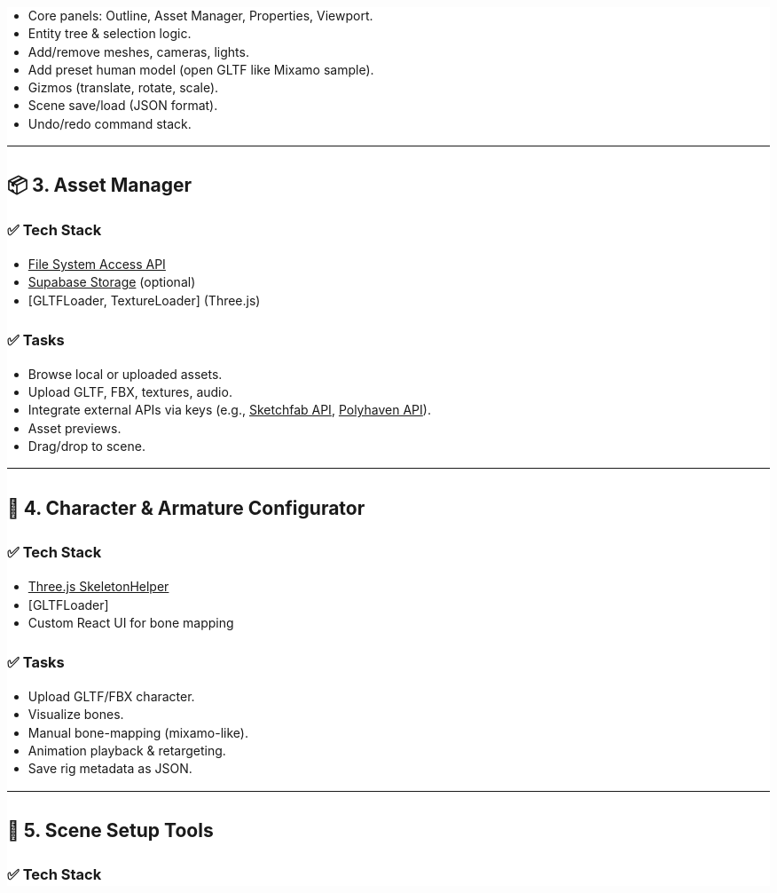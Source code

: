-  Core panels: Outline, Asset Manager, Properties, Viewport.
-  Entity tree & selection logic.
-  Add/remove meshes, cameras, lights.
-  Add preset human model (open GLTF like Mixamo sample).
-  Gizmos (translate, rotate, scale).
-  Scene save/load (JSON format).
-  Undo/redo command stack.

---

## 📦 3. Asset Manager

### ✅ Tech Stack

- [File System Access API](https://developer.mozilla.org/en-US/docs/Web/API/File_System_Access_API)
- [Supabase Storage](https://supabase.com/storage) (optional)
- [GLTFLoader, TextureLoader] (Three.js)

### ✅ Tasks

-  Browse local or uploaded assets.
-  Upload GLTF, FBX, textures, audio.
-  Integrate external APIs via keys (e.g., [Sketchfab API](https://sketchfab.com/developers), [Polyhaven API](https://polyhaven.com/docs)).
-  Asset previews.
-  Drag/drop to scene.

---

## 🧍 4. Character & Armature Configurator

### ✅ Tech Stack

- [Three.js SkeletonHelper](https://threejs.org/docs/#api/en/helpers/SkeletonHelper)
- [GLTFLoader]
- Custom React UI for bone mapping

### ✅ Tasks

-  Upload GLTF/FBX character.
-  Visualize bones.
-  Manual bone-mapping (mixamo-like).
-  Animation playback & retargeting.
-  Save rig metadata as JSON.

---

## 🌆 5. Scene Setup Tools

### ✅ Tech Stack
